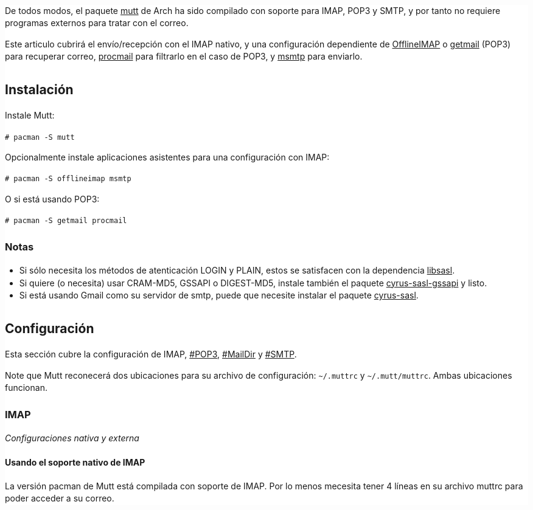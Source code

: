 De todos modos, el paquete [mutt](https://www.archlinux.org/packages/?name=mutt) de Arch ha sido compilado con soporte para IMAP, POP3 y SMTP, y por tanto no requiere programas externos para tratar con el correo.

Este articulo cubrirá el envío/recepción con el IMAP nativo, y una configuración dependiente de [OfflineIMAP](/index.php/OfflineIMAP "OfflineIMAP") o [getmail](/index.php/Getmail "Getmail") (POP3) para recuperar correo, [procmail](/index.php/Procmail "Procmail") para filtrarlo en el caso de POP3, y [msmtp](/index.php/Msmtp "Msmtp") para enviarlo.

## Instalación

Instale Mutt:

```
# pacman -S mutt

```

Opcionalmente instale aplicaciones asistentes para una configuración con IMAP:

```
# pacman -S offlineimap msmtp

```

O si está usando POP3:

```
# pacman -S getmail procmail

```

### Notas

*   Si sólo necesita los métodos de atenticación LOGIN y PLAIN, estos se satisfacen con la dependencia [libsasl](https://www.archlinux.org/packages/?name=libsasl).
*   Si quiere (o necesita) usar CRAM-MD5, GSSAPI o DIGEST-MD5, instale también el paquete [cyrus-sasl-gssapi](https://www.archlinux.org/packages/?name=cyrus-sasl-gssapi) y listo.
*   Si está usando Gmail como su servidor de smtp, puede que necesite instalar el paquete [cyrus-sasl](https://www.archlinux.org/packages/?name=cyrus-sasl).

## Configuración

Esta sección cubre la configuración de IMAP, [#POP3](#POP3), [#MailDir](#MailDir) y [#SMTP](#SMTP).

Note que Mutt reconecerá dos ubicaciones para su archivo de configuración: `~/.muttrc` y `~/.mutt/muttrc`. Ambas ubicaciones funcionan.

### IMAP

*Configuraciones nativa y externa*

#### Usando el soporte nativo de IMAP

La versión pacman de Mutt está compilada con soporte de IMAP. Por lo menos mecesita tener 4 líneas en su archivo muttrc para poder acceder a su correo.
